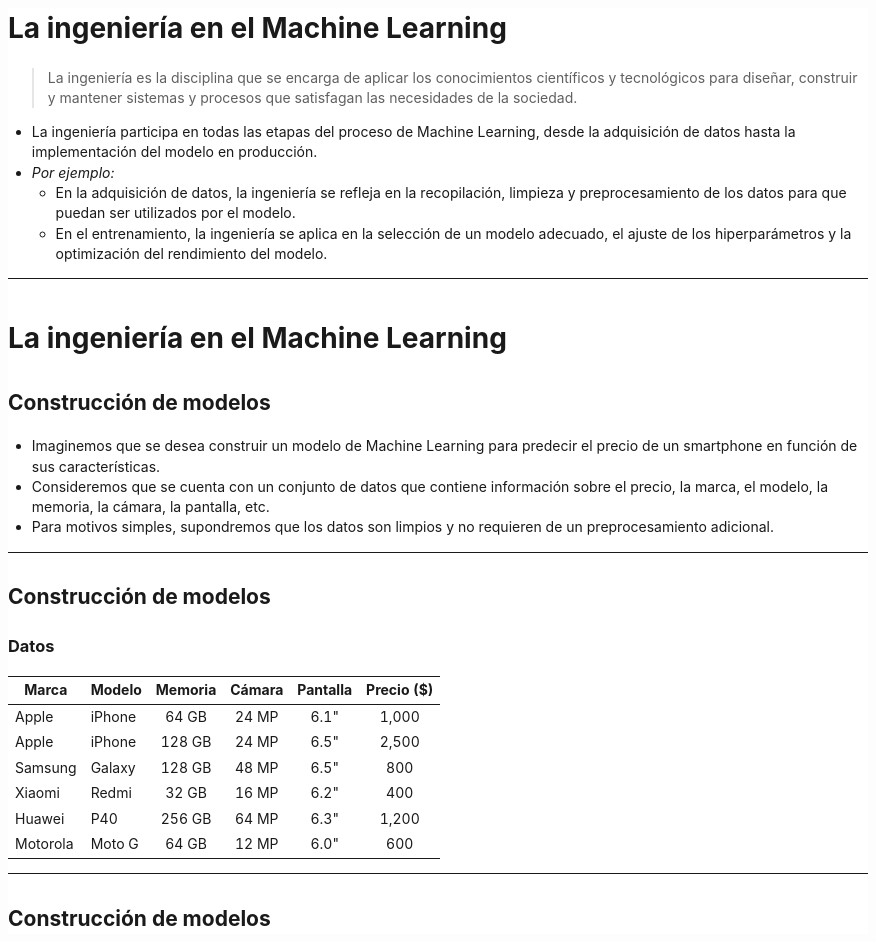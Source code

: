 
# La ingeniería en el Machine Learning

> La ingeniería es la disciplina que se encarga de aplicar los conocimientos científicos y tecnológicos para diseñar, construir y mantener sistemas y procesos que satisfagan las necesidades de la sociedad.

- La ingeniería participa en todas las etapas del proceso de Machine Learning, desde la adquisición de datos hasta la implementación del modelo en producción.
- _Por ejemplo:_
  - En la adquisición de datos, la ingeniería se refleja en la recopilación, limpieza y preprocesamiento de los datos para que puedan ser utilizados por el modelo.
  - En el entrenamiento, la ingeniería se aplica en la selección de un modelo adecuado, el ajuste de los hiperparámetros y la optimización del rendimiento del modelo.

---

# La ingeniería en el Machine Learning

## Construcción de modelos

- Imaginemos que se desea construir un modelo de Machine Learning para predecir el precio de un smartphone en función de sus características.
- Consideremos que se cuenta con un conjunto de datos que contiene información sobre el precio, la marca, el modelo, la memoria, la cámara, la pantalla, etc.
- Para motivos simples, supondremos que los datos son limpios y no requieren de un preprocesamiento adicional.

---

## Construcción de modelos

### Datos

| Marca | Modelo | Memoria | Cámara | Pantalla | Precio ($) |
|-------|--------|:-------:|:------:|:--------:|:------:|
| Apple | iPhone | 64 GB   | 24 MP  | 6.1"     | 1,000   |
| Apple | iPhone | 128 GB  | 24 MP  | 6.5"     | 2,500   |
| Samsung | Galaxy | 128 GB | 48 MP | 6.5"    | 800    |
| Xiaomi | Redmi | 32 GB    | 16 MP | 6.2"     | 400    |
| Huawei | P40 | 256 GB    | 64 MP | 6.3"     | 1,200   |
| Motorola | Moto G | 64 GB   | 12 MP | 6.0"     | 600    |

---

## Construcción de modelos
